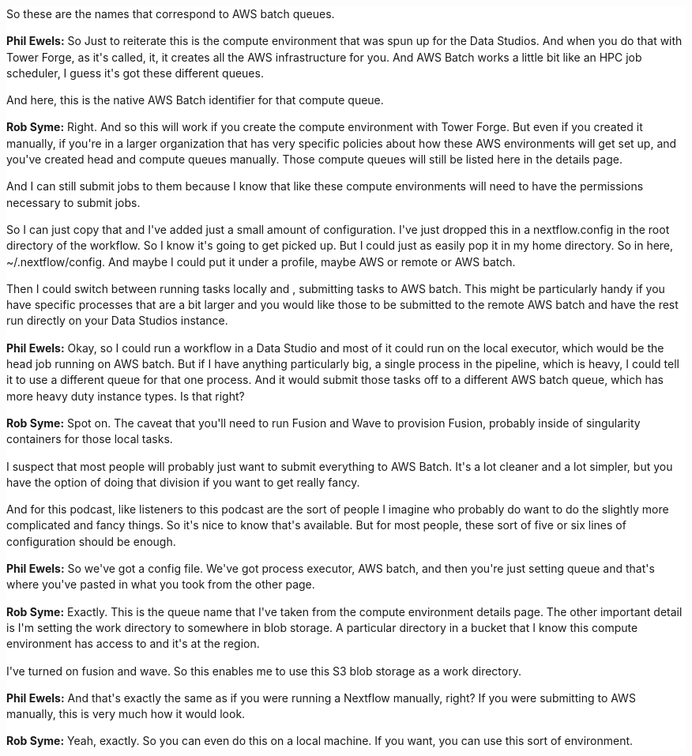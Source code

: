 So these are the names that correspond to AWS batch queues.

**Phil Ewels:** So Just to reiterate this is the compute environment that was spun up for the Data Studios. And when you do that with Tower Forge, as it's called, it, it creates all the AWS infrastructure for you. And AWS Batch works a little bit like an HPC job scheduler, I guess it's got these different queues.

And here, this is the native AWS Batch identifier for that compute queue.

**Rob Syme:** Right. And so this will work if you create the compute environment with Tower Forge. But even if you created it manually, if you're in a larger organization that has very specific policies about how these AWS environments will get set up, and you've created head and compute queues manually. Those compute queues will still be listed here in the details page.

And I can still submit jobs to them because I know that like these compute environments will need to have the permissions necessary to submit jobs.

So I can just copy that and I've added just a small amount of configuration. I've just dropped this in a nextflow.config in the root directory of the workflow. So I know it's going to get picked up. But I could just as easily pop it in my home directory. So in here, ~/.nextflow/config. And maybe I could put it under a profile, maybe AWS or remote or AWS batch.

Then I could switch between running tasks locally and , submitting tasks to AWS batch. This might be particularly handy if you have specific processes that are a bit larger and you would like those to be submitted to the remote AWS batch and have the rest run directly on your Data Studios instance.

**Phil Ewels:** Okay, so I could run a workflow in a Data Studio and most of it could run on the local executor, which would be the head job running on AWS batch. But if I have anything particularly big, a single process in the pipeline, which is heavy, I could tell it to use a different queue for that one process. And it would submit those tasks off to a different AWS batch queue, which has more heavy duty instance types. Is that right?

**Rob Syme:** Spot on. The caveat that you'll need to run Fusion and Wave to provision Fusion, probably inside of singularity containers for those local tasks.

I suspect that most people will probably just want to submit everything to AWS Batch. It's a lot cleaner and a lot simpler, but you have the option of doing that division if you want to get really fancy.

And for this podcast, like listeners to this podcast are the sort of people I imagine who probably do want to do the slightly more complicated and fancy things. So it's nice to know that's available. But for most people, these sort of five or six lines of configuration should be enough.

**Phil Ewels:** So we've got a config file. We've got process executor, AWS batch, and then you're just setting queue and that's where you've pasted in what you took from the other page.

**Rob Syme:** Exactly. This is the queue name that I've taken from the compute environment details page. The other important detail is I'm setting the work directory to somewhere in blob storage. A particular directory in a bucket that I know this compute environment has access to and it's at the region.

I've turned on fusion and wave. So this enables me to use this S3 blob storage as a work directory.

**Phil Ewels:** And that's exactly the same as if you were running a Nextflow manually, right? If you were submitting to AWS manually, this is very much how it would look.

**Rob Syme:** Yeah, exactly. So you can even do this on a local machine. If you want, you can use this sort of environment.
